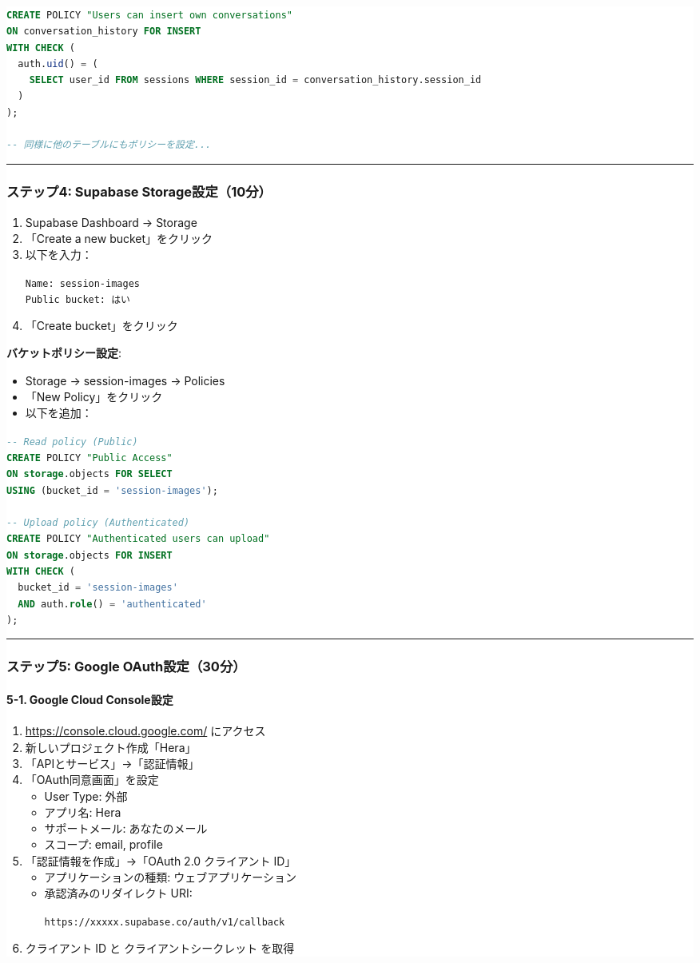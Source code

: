 ```sql
CREATE POLICY "Users can insert own conversations"
ON conversation_history FOR INSERT
WITH CHECK (
  auth.uid() = (
    SELECT user_id FROM sessions WHERE session_id = conversation_history.session_id
  )
);

-- 同様に他のテーブルにもポリシーを設定...
```

---

### ステップ4: Supabase Storage設定（10分）

1. Supabase Dashboard → Storage
2. 「Create a new bucket」をクリック
3. 以下を入力：
   ```
   Name: session-images
   Public bucket: はい
   ```
4. 「Create bucket」をクリック

**バケットポリシー設定**:
- Storage → session-images → Policies
- 「New Policy」をクリック
- 以下を追加：

```sql
-- Read policy (Public)
CREATE POLICY "Public Access"
ON storage.objects FOR SELECT
USING (bucket_id = 'session-images');

-- Upload policy (Authenticated)
CREATE POLICY "Authenticated users can upload"
ON storage.objects FOR INSERT
WITH CHECK (
  bucket_id = 'session-images'
  AND auth.role() = 'authenticated'
);
```

---

### ステップ5: Google OAuth設定（30分）

#### 5-1. Google Cloud Console設定

1. https://console.cloud.google.com/ にアクセス
2. 新しいプロジェクト作成「Hera」
3. 「APIとサービス」→「認証情報」
4. 「OAuth同意画面」を設定
   - User Type: 外部
   - アプリ名: Hera
   - サポートメール: あなたのメール
   - スコープ: email, profile
5. 「認証情報を作成」→「OAuth 2.0 クライアント ID」
   - アプリケーションの種類: ウェブアプリケーション
   - 承認済みのリダイレクト URI:
     ```
     https://xxxxx.supabase.co/auth/v1/callback
     ```
6. クライアント ID と クライアントシークレット を取得
